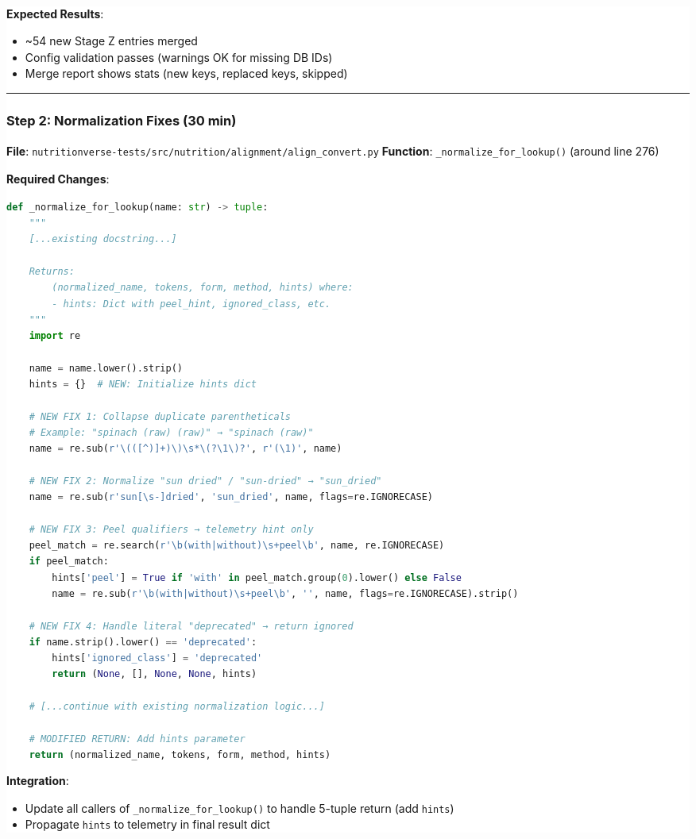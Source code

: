 **Expected Results**:
- ~54 new Stage Z entries merged
- Config validation passes (warnings OK for missing DB IDs)
- Merge report shows stats (new keys, replaced keys, skipped)

---

### Step 2: Normalization Fixes (30 min)

**File**: `nutritionverse-tests/src/nutrition/alignment/align_convert.py`
**Function**: `_normalize_for_lookup()` (around line 276)

**Required Changes**:

```python
def _normalize_for_lookup(name: str) -> tuple:
    """
    [...existing docstring...]

    Returns:
        (normalized_name, tokens, form, method, hints) where:
        - hints: Dict with peel_hint, ignored_class, etc.
    """
    import re

    name = name.lower().strip()
    hints = {}  # NEW: Initialize hints dict

    # NEW FIX 1: Collapse duplicate parentheticals
    # Example: "spinach (raw) (raw)" → "spinach (raw)"
    name = re.sub(r'\(([^)]+)\)\s*\(?\1\)?', r'(\1)', name)

    # NEW FIX 2: Normalize "sun dried" / "sun-dried" → "sun_dried"
    name = re.sub(r'sun[\s-]dried', 'sun_dried', name, flags=re.IGNORECASE)

    # NEW FIX 3: Peel qualifiers → telemetry hint only
    peel_match = re.search(r'\b(with|without)\s+peel\b', name, re.IGNORECASE)
    if peel_match:
        hints['peel'] = True if 'with' in peel_match.group(0).lower() else False
        name = re.sub(r'\b(with|without)\s+peel\b', '', name, flags=re.IGNORECASE).strip()

    # NEW FIX 4: Handle literal "deprecated" → return ignored
    if name.strip().lower() == 'deprecated':
        hints['ignored_class'] = 'deprecated'
        return (None, [], None, None, hints)

    # [...continue with existing normalization logic...]

    # MODIFIED RETURN: Add hints parameter
    return (normalized_name, tokens, form, method, hints)
```

**Integration**:
- Update all callers of `_normalize_for_lookup()` to handle 5-tuple return (add `hints`)
- Propagate `hints` to telemetry in final result dict
